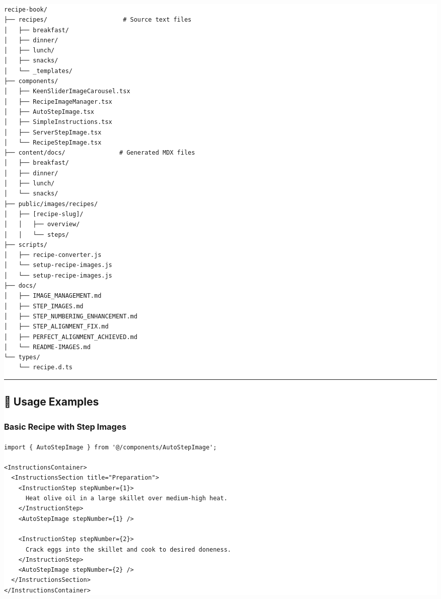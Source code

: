 ```
recipe-book/
├── recipes/                     # Source text files
│   ├── breakfast/
│   ├── dinner/
│   ├── lunch/
│   ├── snacks/
│   └── _templates/
├── components/
│   ├── KeenSliderImageCarousel.tsx
│   ├── RecipeImageManager.tsx
│   ├── AutoStepImage.tsx
│   ├── SimpleInstructions.tsx
│   ├── ServerStepImage.tsx
│   └── RecipeStepImage.tsx
├── content/docs/               # Generated MDX files
│   ├── breakfast/
│   ├── dinner/
│   ├── lunch/
│   └── snacks/
├── public/images/recipes/
│   ├── [recipe-slug]/
│   │   ├── overview/
│   │   └── steps/
├── scripts/
│   ├── recipe-converter.js
│   └── setup-recipe-images.js
│   └── setup-recipe-images.js
├── docs/
│   ├── IMAGE_MANAGEMENT.md
│   ├── STEP_IMAGES.md
│   ├── STEP_NUMBERING_ENHANCEMENT.md
│   ├── STEP_ALIGNMENT_FIX.md
│   ├── PERFECT_ALIGNMENT_ACHIEVED.md
│   └── README-IMAGES.md
└── types/
    └── recipe.d.ts
```

---

## 🚀 Usage Examples

### Basic Recipe with Step Images
```tsx
import { AutoStepImage } from '@/components/AutoStepImage';

<InstructionsContainer>
  <InstructionsSection title="Preparation">
    <InstructionStep stepNumber={1}>
      Heat olive oil in a large skillet over medium-high heat.
    </InstructionStep>
    <AutoStepImage stepNumber={1} />
    
    <InstructionStep stepNumber={2}>
      Crack eggs into the skillet and cook to desired doneness.
    </InstructionStep>
    <AutoStepImage stepNumber={2} />
  </InstructionsSection>
</InstructionsContainer>
```
